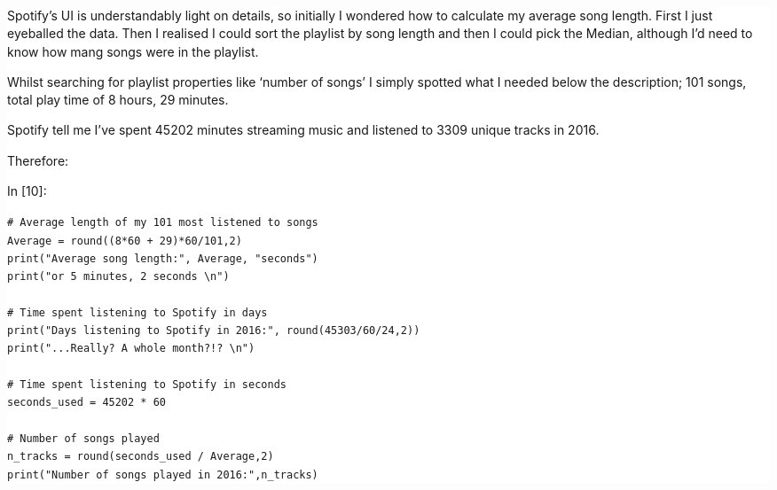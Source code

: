 Spotify’s UI is understandably light on details, so initially I wondered
how to calculate my average song length. First I just eyeballed the
data. Then I realised I could sort the playlist by song length and then
I could pick the Median, although I’d need to know how mang songs were
in the playlist.

Whilst searching for playlist properties like ‘number of songs’ I simply
spotted what I needed below the description; 101 songs, total play time
of 8 hours, 29 minutes.

Spotify tell me I’ve spent 45202 minutes streaming music and listened to
3309 unique tracks in 2016.

Therefore:

</div>

</div>

</div>

<div class="cell border-box-sizing code_cell rendered">

<div class="input">

<div class="prompt input_prompt">

In \[10\]:

</div>

<div class="inner_cell">

<div class="input_area">

<div class="highlight hl-ipython3">

    # Average length of my 101 most listened to songs
    Average = round((8*60 + 29)*60/101,2)
    print("Average song length:", Average, "seconds")
    print("or 5 minutes, 2 seconds \n")

    # Time spent listening to Spotify in days
    print("Days listening to Spotify in 2016:", round(45303/60/24,2))
    print("...Really? A whole month?!? \n")

    # Time spent listening to Spotify in seconds
    seconds_used = 45202 * 60 

    # Number of songs played 
    n_tracks = round(seconds_used / Average,2)
    print("Number of songs played in 2016:",n_tracks)
